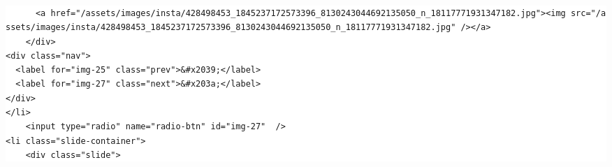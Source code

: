          <a href="/assets/images/insta/428498453_1845237172573396_8130243044692135050_n_18117771931347182.jpg"><img src="/assets/images/insta/428498453_1845237172573396_8130243044692135050_n_18117771931347182.jpg" /></a>
        </div>
    <div class="nav">
      <label for="img-25" class="prev">&#x2039;</label>
      <label for="img-27" class="next">&#x203a;</label>
    </div>
    </li>
        <input type="radio" name="radio-btn" id="img-27"  />
    <li class="slide-container">
        <div class="slide">